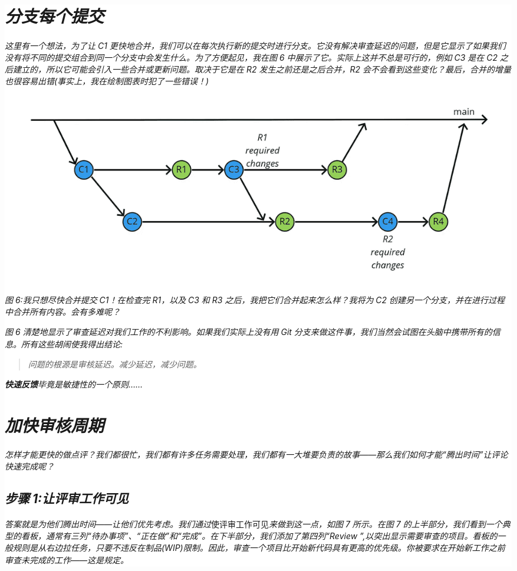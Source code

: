 # *分支每个提交*

*这里有一个想法，为了让 C1 更快地合并，我们可以在每次执行新的提交时进行分支。它没有解决审查延迟的问题，但是它显示了如果我们没有将不同的提交组合到同一个分支中会发生什么。为了方便起见，我在图 6 中展示了它。实际上这并不总是可行的，例如 C3 是在 C2 之后建立的，所以它可能会引入一些合并或更新问题。取决于它是在 R2 发生之前还是之后合并，R2 会不会看到这些变化？最后，合并的增量也很容易出错(事实上，我在绘制图表时犯了一些错误！)*

*![](img/f9270a520b9f8625cbaf5ccc36303eea.png)*

*图 6:我只想尽快合并提交 C1！在检查完 R1，以及 C3 和 R3 之后，我把它们合并起来怎么样？我将为 C2 创建另一个分支，并在进行过程中合并所有内容。会有多难呢？*

*图 6 清楚地显示了审查延迟对我们工作的不利影响。如果我们实际上没有用 Git 分支来做这件事，我们当然会试图在头脑中携带所有的信息。所有这些胡闹使我得出结论:*

> *问题的根源是审核延迟。减少延迟，减少问题。*

***快速反馈**毕竟是敏捷性的一个原则……*

# *加快审核周期*

*怎样才能更快的做点评？我们都很忙，我们都有许多任务需要处理，我们都有一大堆要负责的故事——那么我们如何才能“腾出时间”让评论快速完成呢？*

## *步骤 1:让评审工作可见*

*答案就是为他们腾出时间——让他们优先考虑。我们通过*使评审工作可见*来做到这一点，如图 7 所示。在图 7 的上半部分，我们看到一个典型的看板，通常有三列“待办事项”、“正在做”和“完成”。在下半部分，我们添加了第四列“Review ”,以突出显示需要审查的项目。看板的一般规则是从右边拉任务，只要不违反在制品(WIP)限制。因此，审查一个项目比开始新代码具有更高的优先级。你被要求在开始新工作之前审查未完成的工作——这是规定。*
